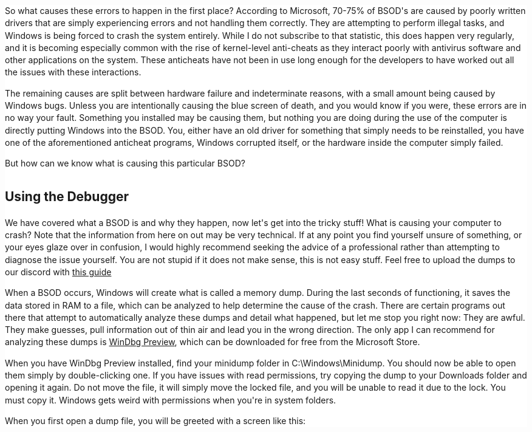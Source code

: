 So what causes these errors to happen in the first place? According to Microsoft, 70-75% of BSOD's are caused by poorly written drivers that are simply experiencing errors and not handling them correctly. They are attempting to perform illegal tasks, and Windows is being forced to crash the system entirely. While I  do not subscribe to that statistic, this does happen very regularly, and it is becoming especially common with the rise of kernel-level anti-cheats as they interact poorly with antivirus software and other applications on the system. These anticheats have not been in use long enough for the developers to have worked out all the issues with these interactions.

The remaining causes are split between hardware failure and indeterminate reasons, with a small amount being caused by Windows bugs.  Unless you are intentionally causing the blue screen of death, and you would know if you were, these errors are in no way your fault. Something you installed may be causing them, but nothing you are doing during the use of the computer is directly putting Windows into the BSOD. You, either have an old driver for something that simply needs to be reinstalled, you have one of the aforementioned anticheat programs, Windows corrupted itself, or the hardware inside the computer simply failed.

But how can we know what is causing this particular BSOD?

## Using the Debugger <a name="What causes a BSOD?"></a>

We have covered what a BSOD is and why they happen, now let's get into the tricky stuff! What is causing your computer to crash? Note that the information from here on out may be very technical. If at any point you find yourself unsure of something, or your eyes glaze over in confusion, I would highly recommend seeking the advice of a professional rather than attempting to diagnose the issue yourself. You are not stupid if it does  not make sense, this is not easy stuff.
Feel free to upload the dumps to our discord with [this guide](/docs/factoids/bsod)

When a BSOD occurs, Windows will create what is called a memory dump. During the last seconds of functioning, it saves the data stored in RAM to a file, which can be analyzed to help determine the cause of the crash. There are certain programs out there that attempt to automatically analyze these dumps and detail what happened, but let me stop you right now: They are awful. They make guesses, pull information out of thin air and lead you in the wrong direction. The only app I can recommend for analyzing these dumps is [WinDbg Preview](https://aka.ms/windbg/download), which can be downloaded for free from the Microsoft Store.

When you have WinDbg Preview installed, find your minidump folder in C:\Windows\Minidump. You should now be able to open them simply by double-clicking one. If you have issues with read permissions, try copying the dump to your Downloads folder and opening it again. Do not move the file, it will simply move the locked file, and you will be unable to read it due to the lock. You must copy it. Windows gets weird with permissions when you're in system folders.

When you first open a dump file, you will be greeted with a screen like this:
